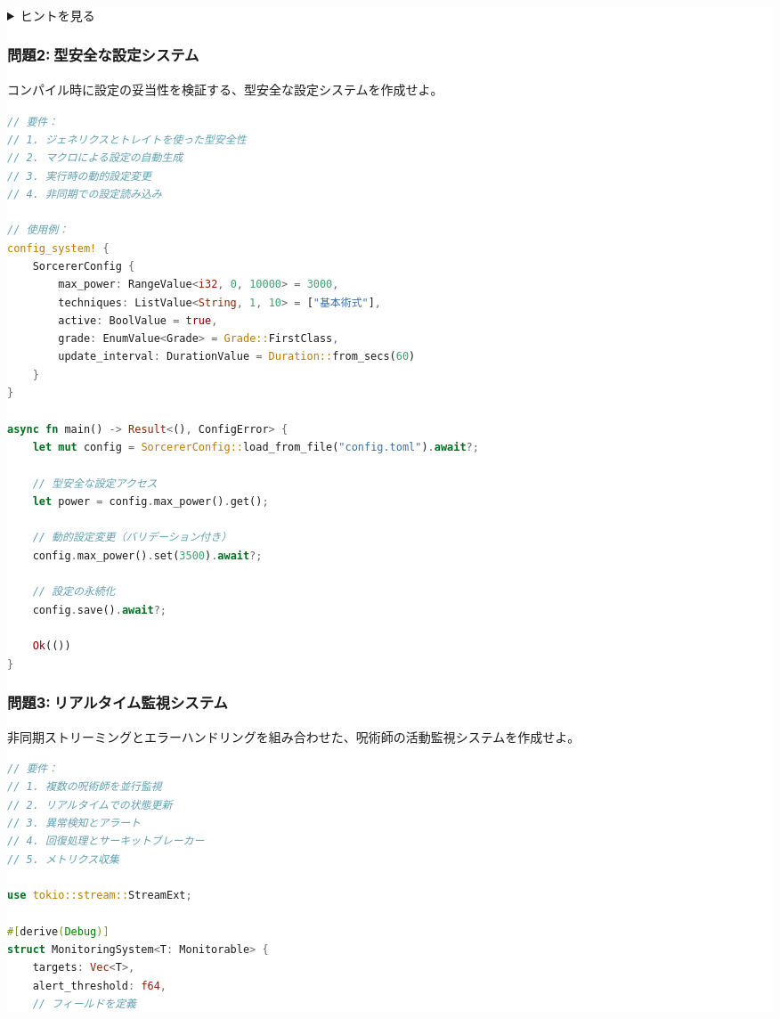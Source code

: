 </div>

<details><summary>ヒントを見る</summary></details>

### 問題2: 型安全な設定システム

コンパイル時に設定の妥当性を検証する、型安全な設定システムを作成せよ。

<div class="exercise">

```rust
// 要件：
// 1. ジェネリクスとトレイトを使った型安全性
// 2. マクロによる設定の自動生成
// 3. 実行時の動的設定変更
// 4. 非同期での設定読み込み

// 使用例：
config_system! {
    SorcererConfig {
        max_power: RangeValue<i32, 0, 10000> = 3000,
        techniques: ListValue<String, 1, 10> = ["基本術式"],
        active: BoolValue = true,
        grade: EnumValue<Grade> = Grade::FirstClass,
        update_interval: DurationValue = Duration::from_secs(60)
    }
}

async fn main() -> Result<(), ConfigError> {
    let mut config = SorcererConfig::load_from_file("config.toml").await?;
    
    // 型安全な設定アクセス
    let power = config.max_power().get();
    
    // 動的設定変更（バリデーション付き）
    config.max_power().set(3500).await?;
    
    // 設定の永続化
    config.save().await?;
    
    Ok(())
}
```

</div>

### 問題3: リアルタイム監視システム

非同期ストリーミングとエラーハンドリングを組み合わせた、呪術師の活動監視システムを作成せよ。

<div class="exercise">

```rust
// 要件：
// 1. 複数の呪術師を並行監視
// 2. リアルタイムでの状態更新
// 3. 異常検知とアラート
// 4. 回復処理とサーキットブレーカー
// 5. メトリクス収集

use tokio::stream::StreamExt;

#[derive(Debug)]
struct MonitoringSystem<T: Monitorable> {
    targets: Vec<T>,
    alert_threshold: f64,
    // フィールドを定義
```